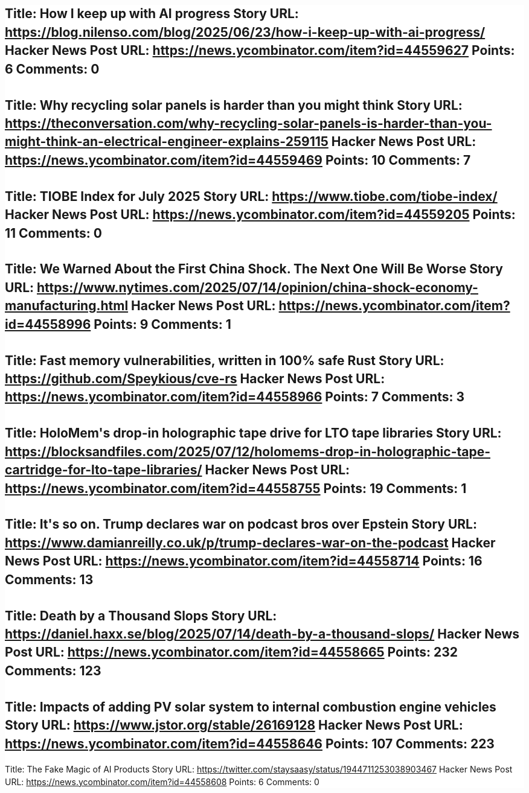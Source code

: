 Title: How I keep up with AI progress
Story URL: https://blog.nilenso.com/blog/2025/06/23/how-i-keep-up-with-ai-progress/
Hacker News Post URL: https://news.ycombinator.com/item?id=44559627
Points: 6
Comments: 0
----------------------------------------
Title: Why recycling solar panels is harder than you might think
Story URL: https://theconversation.com/why-recycling-solar-panels-is-harder-than-you-might-think-an-electrical-engineer-explains-259115
Hacker News Post URL: https://news.ycombinator.com/item?id=44559469
Points: 10
Comments: 7
----------------------------------------
Title: TIOBE Index for July 2025
Story URL: https://www.tiobe.com/tiobe-index/
Hacker News Post URL: https://news.ycombinator.com/item?id=44559205
Points: 11
Comments: 0
----------------------------------------
Title: We Warned About the First China Shock. The Next One Will Be Worse
Story URL: https://www.nytimes.com/2025/07/14/opinion/china-shock-economy-manufacturing.html
Hacker News Post URL: https://news.ycombinator.com/item?id=44558996
Points: 9
Comments: 1
----------------------------------------
Title: Fast memory vulnerabilities, written in 100% safe Rust
Story URL: https://github.com/Speykious/cve-rs
Hacker News Post URL: https://news.ycombinator.com/item?id=44558966
Points: 7
Comments: 3
----------------------------------------
Title: HoloMem's drop-in holographic tape drive for LTO tape libraries
Story URL: https://blocksandfiles.com/2025/07/12/holomems-drop-in-holographic-tape-cartridge-for-lto-tape-libraries/
Hacker News Post URL: https://news.ycombinator.com/item?id=44558755
Points: 19
Comments: 1
----------------------------------------
Title: It's so on. Trump declares war on podcast bros over Epstein
Story URL: https://www.damianreilly.co.uk/p/trump-declares-war-on-the-podcast
Hacker News Post URL: https://news.ycombinator.com/item?id=44558714
Points: 16
Comments: 13
----------------------------------------
Title: Death by a Thousand Slops
Story URL: https://daniel.haxx.se/blog/2025/07/14/death-by-a-thousand-slops/
Hacker News Post URL: https://news.ycombinator.com/item?id=44558665
Points: 232
Comments: 123
----------------------------------------
Title: Impacts of adding PV solar system to internal combustion engine vehicles
Story URL: https://www.jstor.org/stable/26169128
Hacker News Post URL: https://news.ycombinator.com/item?id=44558646
Points: 107
Comments: 223
----------------------------------------
Title: The Fake Magic of AI Products
Story URL: https://twitter.com/staysaasy/status/1944711253038903467
Hacker News Post URL: https://news.ycombinator.com/item?id=44558608
Points: 6
Comments: 0
